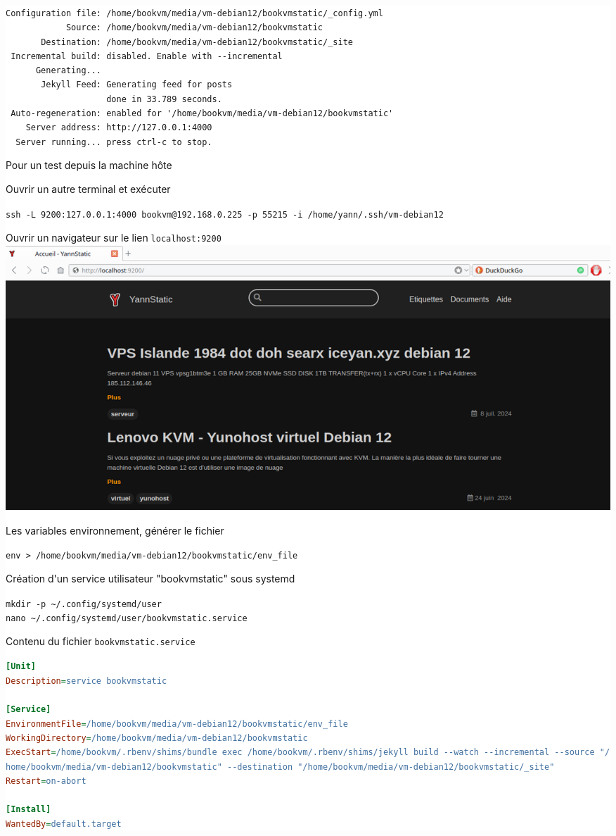 ```
Configuration file: /home/bookvm/media/vm-debian12/bookvmstatic/_config.yml
            Source: /home/bookvm/media/vm-debian12/bookvmstatic
       Destination: /home/bookvm/media/vm-debian12/bookvmstatic/_site
 Incremental build: disabled. Enable with --incremental
      Generating... 
       Jekyll Feed: Generating feed for posts
                    done in 33.789 seconds.
 Auto-regeneration: enabled for '/home/bookvm/media/vm-debian12/bookvmstatic'
    Server address: http://127.0.0.1:4000
  Server running... press ctrl-c to stop.
```

Pour un test depuis la machine hôte  

Ouvrir un autre terminal et exécuter

    ssh -L 9200:127.0.0.1:4000 bookvm@192.168.0.225 -p 55215 -i /home/yann/.ssh/vm-debian12

Ouvrir un navigateur sur le lien `localhost:9200`   
![](statique_test.png)

Les variables environnement, générer le fichier

    env > /home/bookvm/media/vm-debian12/bookvmstatic/env_file

Création d'un service utilisateur "bookvmstatic" sous systemd

    mkdir -p ~/.config/systemd/user
    nano ~/.config/systemd/user/bookvmstatic.service

Contenu du fichier `bookvmstatic.service`

```ini
[Unit]
Description=service bookvmstatic

[Service]
EnvironmentFile=/home/bookvm/media/vm-debian12/bookvmstatic/env_file
WorkingDirectory=/home/bookvm/media/vm-debian12/bookvmstatic
ExecStart=/home/bookvm/.rbenv/shims/bundle exec /home/bookvm/.rbenv/shims/jekyll build --watch --incremental --source "/home/bookvm/media/vm-debian12/bookvmstatic" --destination "/home/bookvm/media/vm-debian12/bookvmstatic/_site"
Restart=on-abort

[Install]
WantedBy=default.target
```
